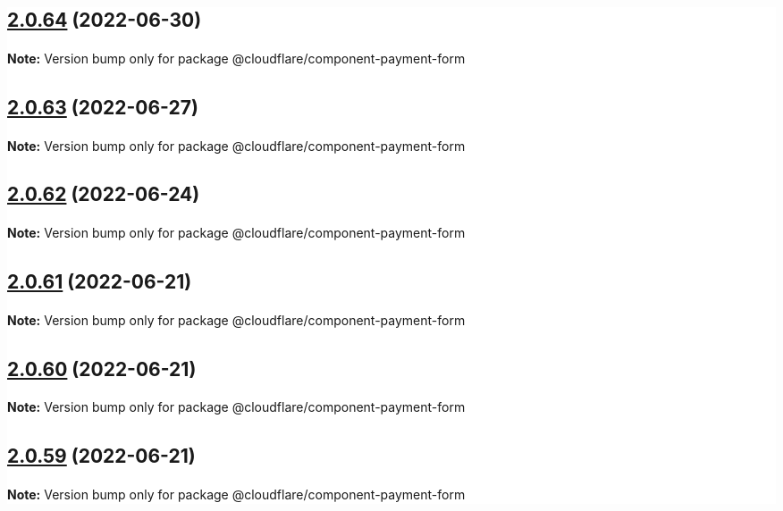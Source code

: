 


## [2.0.64](http://stash.cfops.it:7999/fe/stratus/compare/@cloudflare/component-payment-form@2.0.63...@cloudflare/component-payment-form@2.0.64) (2022-06-30)

**Note:** Version bump only for package @cloudflare/component-payment-form





## [2.0.63](http://stash.cfops.it:7999/fe/stratus/compare/@cloudflare/component-payment-form@2.0.62...@cloudflare/component-payment-form@2.0.63) (2022-06-27)

**Note:** Version bump only for package @cloudflare/component-payment-form





## [2.0.62](http://stash.cfops.it:7999/fe/stratus/compare/@cloudflare/component-payment-form@2.0.61...@cloudflare/component-payment-form@2.0.62) (2022-06-24)

**Note:** Version bump only for package @cloudflare/component-payment-form





## [2.0.61](http://stash.cfops.it:7999/fe/stratus/compare/@cloudflare/component-payment-form@2.0.60...@cloudflare/component-payment-form@2.0.61) (2022-06-21)

**Note:** Version bump only for package @cloudflare/component-payment-form





## [2.0.60](http://stash.cfops.it:7999/fe/stratus/compare/@cloudflare/component-payment-form@2.0.59...@cloudflare/component-payment-form@2.0.60) (2022-06-21)

**Note:** Version bump only for package @cloudflare/component-payment-form





## [2.0.59](http://stash.cfops.it:7999/fe/stratus/compare/@cloudflare/component-payment-form@2.0.58...@cloudflare/component-payment-form@2.0.59) (2022-06-21)

**Note:** Version bump only for package @cloudflare/component-payment-form



